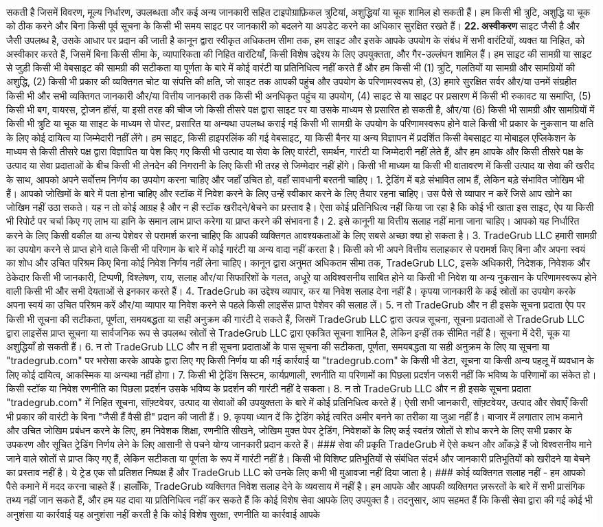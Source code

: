 सकती है जिसमें विवरण, मूल्य निर्धारण, उपलब्धता और कई अन्य जानकारी सहित टाइपोग्राफ़िकल त्रुटियां, अशुद्धियां या चूक शामिल हो सकती हैं। हम किसी भी त्रुटि, अशुद्धि या चूक को ठीक करने और बिना किसी पूर्व सूचना के किसी भी समय साइट पर जानकारी को बदलने या अपडेट करने का अधिकार सुरक्षित रखते हैं। **22. अस्वीकरण** साइट जैसी है और जैसी उपलब्ध है, उसके आधार पर प्रदान की जाती है कानून द्वारा स्वीकृत अधिकतम सीमा तक, हम साइट और इसके आपके उपयोग के संबंध में सभी वारंटियों, व्यक्त या निहित, को अस्वीकार करते हैं, जिसमें बिना किसी सीमा के, व्यापारिकता की निहित वारंटियाँ, किसी विशेष उद्देश्य के लिए उपयुक्तता, और गैर-उल्लंघन शामिल हैं। हम साइट की सामग्री या साइट से जुड़ी किसी भी वेबसाइट की सामग्री की सटीकता या पूर्णता के बारे में कोई वारंटी या प्रतिनिधित्व नहीं करते हैं और हम किसी भी (1) त्रुटि, गलतियों या सामग्री और सामग्रियों की अशुद्धि, (2) किसी भी प्रकार की व्यक्तिगत चोट या संपत्ति की क्षति, जो साइट तक आपकी पहुंच और उपयोग के परिणामस्वरूप हो, (3) हमारे सुरक्षित सर्वर और/या उनमें संग्रहीत किसी भी और सभी व्यक्तिगत जानकारी और/या वित्तीय जानकारी तक किसी भी अनधिकृत पहुंच या उपयोग, (4) साइट से या साइट पर प्रसारण में किसी भी रुकावट या समाप्ति, (5) किसी भी बग, वायरस, ट्रोजन हॉर्स, या इसी तरह की चीज जो किसी तीसरे पक्ष द्वारा साइट पर या उसके माध्यम से प्रसारित हो सकती है, और/या (6) किसी भी सामग्री और सामग्रियों में किसी भी त्रुटि या चूक या साइट के माध्यम से पोस्ट, प्रसारित या अन्यथा उपलब्ध कराई गई किसी भी सामग्री के उपयोग के परिणामस्वरूप होने वाले किसी भी प्रकार के नुकसान या क्षति के लिए कोई दायित्व या जिम्मेदारी नहीं लेंगे। हम साइट, किसी हाइपरलिंक की गई वेबसाइट, या किसी बैनर या अन्य विज्ञापन में प्रदर्शित किसी वेबसाइट या मोबाइल एप्लिकेशन के माध्यम से किसी तीसरे पक्ष द्वारा विज्ञापित या पेश किए गए किसी भी उत्पाद या सेवा के लिए वारंटी, समर्थन, गारंटी या जिम्मेदारी नहीं लेते हैं, और हम आपके और किसी तीसरे पक्ष के उत्पाद या सेवा प्रदाताओं के बीच किसी भी लेनदेन की निगरानी के लिए किसी भी तरह से जिम्मेदार नहीं होंगे। किसी भी माध्यम या किसी भी वातावरण में किसी उत्पाद या सेवा की खरीद के साथ, आपको अपने सर्वोत्तम निर्णय का उपयोग करना चाहिए और जहाँ उचित हो, वहाँ सावधानी बरतनी चाहिए। 1. ट्रेडिंग में बड़े संभावित लाभ हैं, लेकिन बड़े संभावित जोखिम भी हैं। आपको जोखिमों के बारे में पता होना चाहिए और स्टॉक में निवेश करने के लिए उन्हें स्वीकार करने के लिए तैयार रहना चाहिए। उस पैसे से व्यापार न करें जिसे आप खोने का जोखिम नहीं उठा सकते। यह न तो कोई आग्रह है और न ही स्टॉक खरीदने/बेचने का प्रस्ताव है। ऐसा कोई प्रतिनिधित्व नहीं किया जा रहा है कि कोई भी खाता इस साइट, ऐप या किसी भी रिपोर्ट पर चर्चा किए गए लाभ या हानि के समान लाभ प्राप्त करेगा या प्राप्त करने की संभावना है। 2. इसे कानूनी या वित्तीय सलाह नहीं माना जाना चाहिए। आपको यह निर्धारित करने के लिए किसी वकील या अन्य पेशेवर से परामर्श करना चाहिए कि आपकी व्यक्तिगत आवश्यकताओं के लिए सबसे अच्छा क्या हो सकता है। 3. TradeGrub LLC हमारी सामग्री का उपयोग करने से प्राप्त होने वाले किसी भी परिणाम के बारे में कोई गारंटी या अन्य वादा नहीं करता है। किसी को भी अपने वित्तीय सलाहकार से परामर्श किए बिना और अपना स्वयं का शोध और उचित परिश्रम किए बिना कोई निवेश निर्णय नहीं लेना चाहिए। कानून द्वारा अनुमत अधिकतम सीमा तक, TradeGrub LLC, इसके अधिकारी, निदेशक, निवेशक और ठेकेदार किसी भी जानकारी, टिप्पणी, विश्लेषण, राय, सलाह और/या सिफारिशों के गलत, अधूरे या अविश्वसनीय साबित होने या किसी भी निवेश या अन्य नुकसान के परिणामस्वरूप होने वाली किसी भी और सभी देयताओं से इनकार करते हैं। 4. TradeGrub का उद्देश्य व्यापार, कर या निवेश सलाह देना नहीं है। कृपया जानकारी के कई स्रोतों का उपयोग करके अपना स्वयं का उचित परिश्रम करें और/या व्यापार या निवेश करने से पहले किसी लाइसेंस प्राप्त पेशेवर की सलाह लें। 5. न तो TradeGrub और न ही इसके सूचना प्रदाता ऐप पर किसी भी सूचना की सटीकता, पूर्णता, समयबद्धता या सही अनुक्रम की गारंटी दे सकते हैं, जिसमें TradeGrub LLC द्वारा उत्पन्न सूचना, सूचना प्रदाताओं से TradeGrub LLC द्वारा लाइसेंस प्राप्त सूचना या सार्वजनिक रूप से उपलब्ध स्रोतों से TradeGrub LLC द्वारा एकत्रित सूचना शामिल है, लेकिन इन्हीं तक सीमित नहीं है। सूचना में देरी, चूक या अशुद्धियाँ हो सकती हैं। 6. न तो TradeGrub LLC और न ही सूचना प्रदाताओं के पास सूचना की सटीकता, पूर्णता, समयबद्धता या सही अनुक्रम के लिए या सूचना या "tradegrub.com" पर भरोसा करके आपके द्वारा लिए गए किसी निर्णय या की गई कार्रवाई या "tradegrub.com" के किसी भी डेटा, सूचना या किसी अन्य पहलू में व्यवधान के लिए कोई दायित्व, आकस्मिक या अन्यथा नहीं होगा। 7. किसी भी ट्रेडिंग सिस्टम, कार्यप्रणाली, रणनीति या परिणामों का पिछला प्रदर्शन जरूरी नहीं कि भविष्य के परिणामों का संकेत हो। किसी स्टॉक या निवेश रणनीति का पिछला प्रदर्शन उसके भविष्य के प्रदर्शन की गारंटी नहीं दे सकता। 8. न तो TradeGrub LLC और न ही इसके सूचना प्रदाता "tradegrub.com" में निहित सूचना, सॉफ़्टवेयर, उत्पाद या सेवाओं की उपयुक्तता के बारे में कोई प्रतिनिधित्व करते हैं। ऐसी सभी जानकारी, सॉफ़्टवेयर, उत्पाद और सेवाएँ किसी भी प्रकार की वारंटी के बिना "जैसी हैं वैसी ही" प्रदान की जाती हैं। 9. कृपया ध्यान दें कि ट्रेडिंग कोई त्वरित अमीर बनने का तरीका या जुआ नहीं है। बाजार में लगातार लाभ कमाने और उचित जोखिम प्रबंधन करने के लिए, हम निवेशक शिक्षा, रणनीति सीखने, जोखिम मुक्त पेपर ट्रेडिंग, निवेशकों के लिए कई स्वतंत्र स्रोतों से शोध करने के लिए सभी प्रकार के उपकरण और सूचित ट्रेडिंग निर्णय लेने के लिए आसानी से पचने योग्य जानकारी प्रदान करते हैं। ### सेवा की प्रकृति TradeGrub में ऐसे कथन और आँकड़े हैं जो विश्वसनीय माने जाने वाले स्रोतों से प्राप्त किए गए हैं, लेकिन सटीकता या पूर्णता के रूप में गारंटी नहीं है। किसी भी विशिष्ट प्रतिभूतियों से संबंधित संदर्भ और जानकारी प्रतिभूतियों को खरीदने या बेचने का प्रस्ताव नहीं है। ये ट्रेड एक सौ प्रतिशत निष्पक्ष हैं और TradeGrub LLC को उनके लिए कभी भी मुआवजा नहीं दिया जाता है। ### कोई व्यक्तिगत सलाह नहीं - हम आपको पैसे कमाने में मदद करना चाहते हैं। हालाँकि, TradeGrub व्यक्तिगत निवेश सलाह देने के व्यवसाय में नहीं है। हम आपके और आपकी व्यक्तिगत ज़रूरतों के बारे में सभी प्रासंगिक तथ्य नहीं जान सकते हैं, और हम यह दावा या प्रतिनिधित्व नहीं कर सकते हैं कि कोई विशेष सेवा आपके लिए उपयुक्त है। तदनुसार, आप सहमत हैं कि किसी सेवा द्वारा की गई कोई भी अनुशंसा या कार्रवाई यह अनुशंसा नहीं करती है कि कोई विशेष सुरक्षा, रणनीति या कार्रवाई आपके
